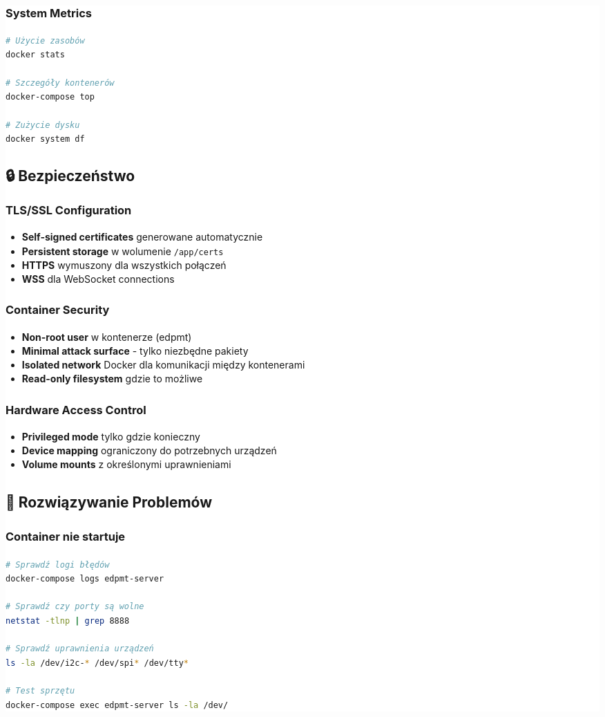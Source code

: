 ### **System Metrics**

```bash
# Użycie zasobów
docker stats

# Szczegóły kontenerów
docker-compose top

# Zużycie dysku
docker system df
```

## 🔒 Bezpieczeństwo

### **TLS/SSL Configuration**
- **Self-signed certificates** generowane automatycznie
- **Persistent storage** w wolumenie `/app/certs`
- **HTTPS** wymuszony dla wszystkich połączeń
- **WSS** dla WebSocket connections

### **Container Security**
- **Non-root user** w kontenerze (edpmt)
- **Minimal attack surface** - tylko niezbędne pakiety
- **Isolated network** Docker dla komunikacji między kontenerami
- **Read-only filesystem** gdzie to możliwe

### **Hardware Access Control**
- **Privileged mode** tylko gdzie konieczny
- **Device mapping** ograniczony do potrzebnych urządzeń
- **Volume mounts** z określonymi uprawnieniami

## 🐛 Rozwiązywanie Problemów

### **Container nie startuje**

```bash
# Sprawdź logi błędów
docker-compose logs edpmt-server

# Sprawdź czy porty są wolne
netstat -tlnp | grep 8888

# Sprawdź uprawnienia urządzeń
ls -la /dev/i2c-* /dev/spi* /dev/tty*

# Test sprzętu
docker-compose exec edpmt-server ls -la /dev/
```
